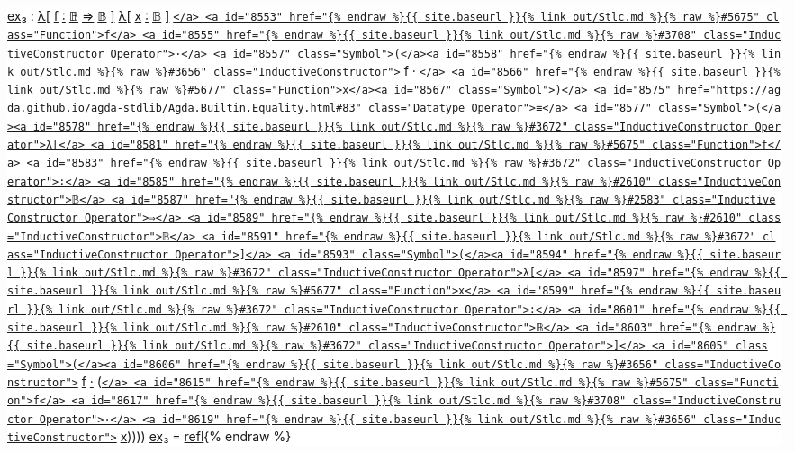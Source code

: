 <a id="ex₃"></a><a id="8519" href="{% endraw %}{{ site.baseurl }}{% link out/Stlc.md %}{% raw %}#8519" class="Function">ex₃</a> <a id="8523" class="Symbol">:</a> <a id="8525" href="{% endraw %}{{ site.baseurl }}{% link out/Stlc.md %}{% raw %}#3672" class="InductiveConstructor Operator">λ[</a> <a id="8528" href="{% endraw %}{{ site.baseurl }}{% link out/Stlc.md %}{% raw %}#5675" class="Function">f</a> <a id="8530" href="{% endraw %}{{ site.baseurl }}{% link out/Stlc.md %}{% raw %}#3672" class="InductiveConstructor Operator">∶</a> <a id="8532" href="{% endraw %}{{ site.baseurl }}{% link out/Stlc.md %}{% raw %}#2610" class="InductiveConstructor">𝔹</a> <a id="8534" href="{% endraw %}{{ site.baseurl }}{% link out/Stlc.md %}{% raw %}#2583" class="InductiveConstructor Operator">⇒</a> <a id="8536" href="{% endraw %}{{ site.baseurl }}{% link out/Stlc.md %}{% raw %}#2610" class="InductiveConstructor">𝔹</a> <a id="8538" href="{% endraw %}{{ site.baseurl }}{% link out/Stlc.md %}{% raw %}#3672" class="InductiveConstructor Operator">]</a> <a id="8540" href="{% endraw %}{{ site.baseurl }}{% link out/Stlc.md %}{% raw %}#3672" class="InductiveConstructor Operator">λ[</a> <a id="8543" href="{% endraw %}{{ site.baseurl }}{% link out/Stlc.md %}{% raw %}#5677" class="Function">x</a> <a id="8545" href="{% endraw %}{{ site.baseurl }}{% link out/Stlc.md %}{% raw %}#3672" class="InductiveConstructor Operator">∶</a> <a id="8547" href="{% endraw %}{{ site.baseurl }}{% link out/Stlc.md %}{% raw %}#2610" class="InductiveConstructor">𝔹</a> <a id="8549" href="{% endraw %}{{ site.baseurl }}{% link out/Stlc.md %}{% raw %}#3672" class="InductiveConstructor Operator">]</a> <a id="8551" href="{% endraw %}{{ site.baseurl }}{% link out/Stlc.md %}{% raw %}#3656" class="InductiveConstructor">`</a> <a id="8553" href="{% endraw %}{{ site.baseurl }}{% link out/Stlc.md %}{% raw %}#5675" class="Function">f</a> <a id="8555" href="{% endraw %}{{ site.baseurl }}{% link out/Stlc.md %}{% raw %}#3708" class="InductiveConstructor Operator">·</a> <a id="8557" class="Symbol">(</a><a id="8558" href="{% endraw %}{{ site.baseurl }}{% link out/Stlc.md %}{% raw %}#3656" class="InductiveConstructor">`</a> <a id="8560" href="{% endraw %}{{ site.baseurl }}{% link out/Stlc.md %}{% raw %}#5675" class="Function">f</a> <a id="8562" href="{% endraw %}{{ site.baseurl }}{% link out/Stlc.md %}{% raw %}#3708" class="InductiveConstructor Operator">·</a> <a id="8564" href="{% endraw %}{{ site.baseurl }}{% link out/Stlc.md %}{% raw %}#3656" class="InductiveConstructor">`</a> <a id="8566" href="{% endraw %}{{ site.baseurl }}{% link out/Stlc.md %}{% raw %}#5677" class="Function">x</a><a id="8567" class="Symbol">)</a>
      <a id="8575" href="https://agda.github.io/agda-stdlib/Agda.Builtin.Equality.html#83" class="Datatype Operator">≡</a> <a id="8577" class="Symbol">(</a><a id="8578" href="{% endraw %}{{ site.baseurl }}{% link out/Stlc.md %}{% raw %}#3672" class="InductiveConstructor Operator">λ[</a> <a id="8581" href="{% endraw %}{{ site.baseurl }}{% link out/Stlc.md %}{% raw %}#5675" class="Function">f</a> <a id="8583" href="{% endraw %}{{ site.baseurl }}{% link out/Stlc.md %}{% raw %}#3672" class="InductiveConstructor Operator">∶</a> <a id="8585" href="{% endraw %}{{ site.baseurl }}{% link out/Stlc.md %}{% raw %}#2610" class="InductiveConstructor">𝔹</a> <a id="8587" href="{% endraw %}{{ site.baseurl }}{% link out/Stlc.md %}{% raw %}#2583" class="InductiveConstructor Operator">⇒</a> <a id="8589" href="{% endraw %}{{ site.baseurl }}{% link out/Stlc.md %}{% raw %}#2610" class="InductiveConstructor">𝔹</a> <a id="8591" href="{% endraw %}{{ site.baseurl }}{% link out/Stlc.md %}{% raw %}#3672" class="InductiveConstructor Operator">]</a> <a id="8593" class="Symbol">(</a><a id="8594" href="{% endraw %}{{ site.baseurl }}{% link out/Stlc.md %}{% raw %}#3672" class="InductiveConstructor Operator">λ[</a> <a id="8597" href="{% endraw %}{{ site.baseurl }}{% link out/Stlc.md %}{% raw %}#5677" class="Function">x</a> <a id="8599" href="{% endraw %}{{ site.baseurl }}{% link out/Stlc.md %}{% raw %}#3672" class="InductiveConstructor Operator">∶</a> <a id="8601" href="{% endraw %}{{ site.baseurl }}{% link out/Stlc.md %}{% raw %}#2610" class="InductiveConstructor">𝔹</a> <a id="8603" href="{% endraw %}{{ site.baseurl }}{% link out/Stlc.md %}{% raw %}#3672" class="InductiveConstructor Operator">]</a> <a id="8605" class="Symbol">(</a><a id="8606" href="{% endraw %}{{ site.baseurl }}{% link out/Stlc.md %}{% raw %}#3656" class="InductiveConstructor">`</a> <a id="8608" href="{% endraw %}{{ site.baseurl }}{% link out/Stlc.md %}{% raw %}#5675" class="Function">f</a> <a id="8610" href="{% endraw %}{{ site.baseurl }}{% link out/Stlc.md %}{% raw %}#3708" class="InductiveConstructor Operator">·</a> <a id="8612" class="Symbol">(</a><a id="8613" href="{% endraw %}{{ site.baseurl }}{% link out/Stlc.md %}{% raw %}#3656" class="InductiveConstructor">`</a> <a id="8615" href="{% endraw %}{{ site.baseurl }}{% link out/Stlc.md %}{% raw %}#5675" class="Function">f</a> <a id="8617" href="{% endraw %}{{ site.baseurl }}{% link out/Stlc.md %}{% raw %}#3708" class="InductiveConstructor Operator">·</a> <a id="8619" href="{% endraw %}{{ site.baseurl }}{% link out/Stlc.md %}{% raw %}#3656" class="InductiveConstructor">`</a> <a id="8621" href="{% endraw %}{{ site.baseurl }}{% link out/Stlc.md %}{% raw %}#5677" class="Function">x</a><a id="8622" class="Symbol">))))</a>
<a id="8627" href="{% endraw %}{{ site.baseurl }}{% link out/Stlc.md %}{% raw %}#8519" class="Function">ex₃</a> <a id="8631" class="Symbol">=</a> <a id="8633" href="https://agda.github.io/agda-stdlib/Agda.Builtin.Equality.html#140" class="InductiveConstructor">refl</a>{% endraw %}</pre>
